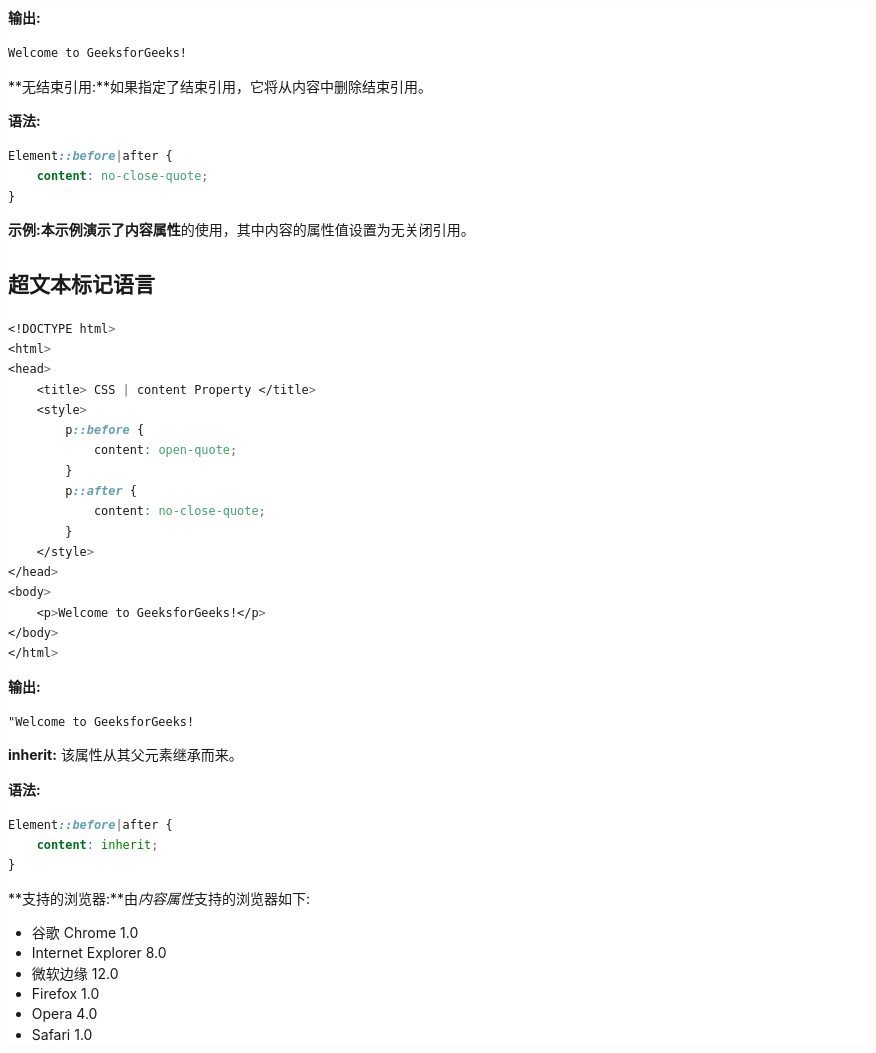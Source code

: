 **输出:**

```css
Welcome to GeeksforGeeks!
```

**无结束引用:**如果指定了结束引用，它将从内容中删除结束引用。

**语法:**

```css
Element::before|after { 
    content: no-close-quote;
}
```

**示例:**本示例演示了**内容属性**的使用，其中内容的属性值设置为无关闭引用。

## 超文本标记语言

```css
<!DOCTYPE html>
<html>
<head>
    <title> CSS | content Property </title>
    <style>
        p::before {
            content: open-quote;
        }
        p::after {
            content: no-close-quote;
        }
    </style>
</head>
<body>
    <p>Welcome to GeeksforGeeks!</p>
</body>
</html>
```

**输出:**

```css
"Welcome to GeeksforGeeks!
```

**inherit:** 该属性从其父元素继承而来。

**语法:**

```css
Element::before|after { 
    content: inherit;
}
```

**支持的浏览器:**由*内容属性*支持的浏览器如下:

*   谷歌 Chrome 1.0
*   Internet Explorer 8.0
*   微软边缘 12.0
*   Firefox 1.0
*   Opera 4.0
*   Safari 1.0